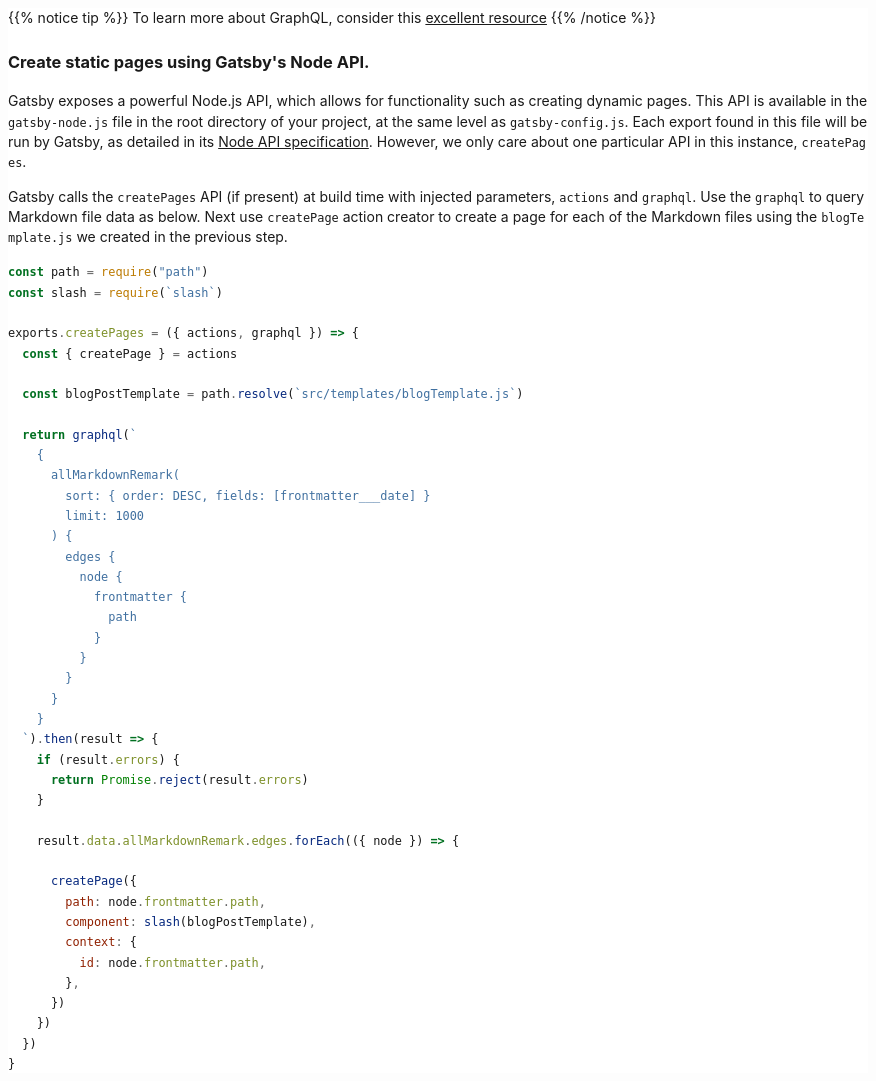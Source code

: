 {{% notice tip %}}
To learn more about GraphQL, consider this [excellent resource](https://www.howtographql.com/)
{{% /notice %}}

### Create static pages using Gatsby's Node API.

Gatsby exposes a powerful Node.js API, which allows for functionality such as creating dynamic pages. This API is available in the `gatsby-node.js` file in the root directory of your project, at the same level as `gatsby-config.js`. Each export found in this file will be run by Gatsby, as detailed in its [Node API specification](/docs/node-apis/). However, we only care about one particular API in this instance, `createPages`.

Gatsby calls the `createPages` API (if present) at build time with injected parameters, `actions` and `graphql`. Use the `graphql` to query Markdown file data as below. Next use `createPage` action creator to create a page for each of the Markdown files using the `blogTemplate.js` we created in the previous step.

```javascript:title=gatsby-node.js
const path = require("path")
const slash = require(`slash`)

exports.createPages = ({ actions, graphql }) => {
  const { createPage } = actions

  const blogPostTemplate = path.resolve(`src/templates/blogTemplate.js`)

  return graphql(`
    {
      allMarkdownRemark(
        sort: { order: DESC, fields: [frontmatter___date] }
        limit: 1000
      ) {
        edges {
          node {
            frontmatter {
              path
            }
          }
        }
      }
    }
  `).then(result => {
    if (result.errors) {
      return Promise.reject(result.errors)
    }

    result.data.allMarkdownRemark.edges.forEach(({ node }) => {
      
      createPage({
        path: node.frontmatter.path,
        component: slash(blogPostTemplate),
        context: {
          id: node.frontmatter.path,
        },
      })
    })
  })
}
```
